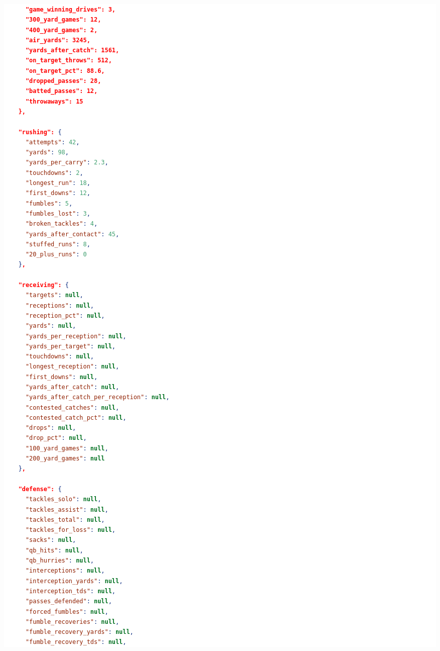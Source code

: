 ```json
      "game_winning_drives": 3,
      "300_yard_games": 12,
      "400_yard_games": 2,
      "air_yards": 3245,
      "yards_after_catch": 1561,
      "on_target_throws": 512,
      "on_target_pct": 88.6,
      "dropped_passes": 28,
      "batted_passes": 12,
      "throwaways": 15
    },

    "rushing": {
      "attempts": 42,
      "yards": 98,
      "yards_per_carry": 2.3,
      "touchdowns": 2,
      "longest_run": 18,
      "first_downs": 12,
      "fumbles": 5,
      "fumbles_lost": 3,
      "broken_tackles": 4,
      "yards_after_contact": 45,
      "stuffed_runs": 8,
      "20_plus_runs": 0
    },

    "receiving": {
      "targets": null,
      "receptions": null,
      "reception_pct": null,
      "yards": null,
      "yards_per_reception": null,
      "yards_per_target": null,
      "touchdowns": null,
      "longest_reception": null,
      "first_downs": null,
      "yards_after_catch": null,
      "yards_after_catch_per_reception": null,
      "contested_catches": null,
      "contested_catch_pct": null,
      "drops": null,
      "drop_pct": null,
      "100_yard_games": null,
      "200_yard_games": null
    },

    "defense": {
      "tackles_solo": null,
      "tackles_assist": null,
      "tackles_total": null,
      "tackles_for_loss": null,
      "sacks": null,
      "qb_hits": null,
      "qb_hurries": null,
      "interceptions": null,
      "interception_yards": null,
      "interception_tds": null,
      "passes_defended": null,
      "forced_fumbles": null,
      "fumble_recoveries": null,
      "fumble_recovery_yards": null,
      "fumble_recovery_tds": null,
```
